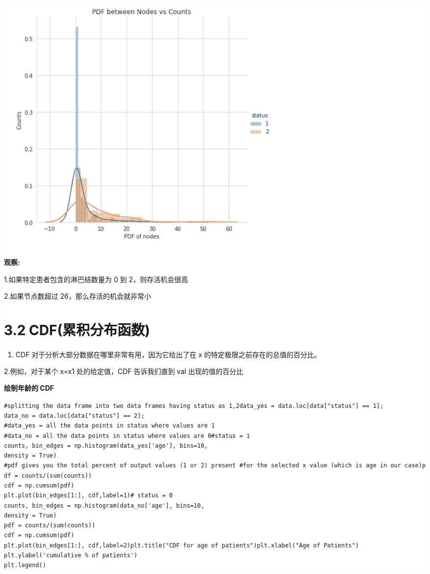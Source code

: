 ![](img/0614a8c56b765ce5aaf9ff24ee5a2430.png)

**观察:**

1.如果特定患者包含的淋巴结数量为 0 到 2，则存活机会很高

2.如果节点数超过 26，那么存活的机会就非常小

# **3.2 CDF(累积分布函数)**

1.  CDF 对于分析大部分数据在哪里非常有用，因为它给出了在 x 的特定极限之前存在的总值的百分比。

2.例如，对于某个 x=x1 处的给定值，CDF 告诉我们直到 val 出现的值的百分比

**绘制年龄的 CDF**

```
#splitting the data frame into two data frames having status as 1,2data_yes = data.loc[data["status"] == 1];
data_no = data.loc[data["status"] == 2];
#data_yes = all the data points in status where values are 1
#data_no = all the data points in status where values are 0#status = 1
counts, bin_edges = np.histogram(data_yes['age'], bins=10,
density = True)
#pdf gives you the total percent of output values (1 or 2) present #for the selected x value (which is age in our case)pdf = counts/(sum(counts))
cdf = np.cumsum(pdf)
plt.plot(bin_edges[1:], cdf,label=1)# status = 0
counts, bin_edges = np.histogram(data_no['age'], bins=10,
density = True)
pdf = counts/(sum(counts))
cdf = np.cumsum(pdf)
plt.plot(bin_edges[1:], cdf,label=2)plt.title("CDF for age of patients")plt.xlabel("Age of Patients")
plt.ylabel('cumulative % of patients')
plt.legend()
```
